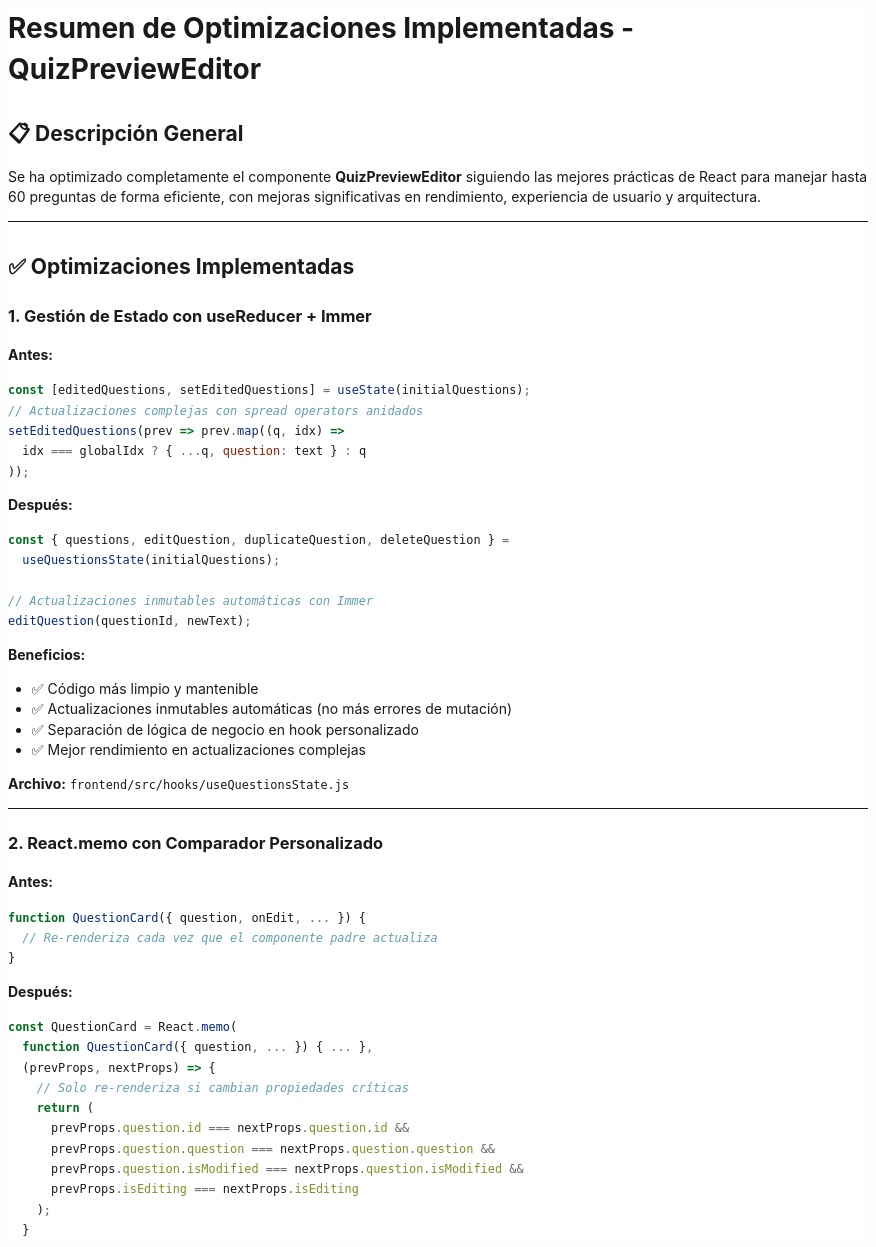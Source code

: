 # Resumen de Optimizaciones Implementadas - QuizPreviewEditor

## 📋 Descripción General

Se ha optimizado completamente el componente **QuizPreviewEditor** siguiendo las mejores prácticas de React para manejar hasta 60 preguntas de forma eficiente, con mejoras significativas en rendimiento, experiencia de usuario y arquitectura.

---

## ✅ Optimizaciones Implementadas

### 1. **Gestión de Estado con useReducer + Immer**

**Antes:**
```javascript
const [editedQuestions, setEditedQuestions] = useState(initialQuestions);
// Actualizaciones complejas con spread operators anidados
setEditedQuestions(prev => prev.map((q, idx) =>
  idx === globalIdx ? { ...q, question: text } : q
));
```

**Después:**
```javascript
const { questions, editQuestion, duplicateQuestion, deleteQuestion } =
  useQuestionsState(initialQuestions);

// Actualizaciones inmutables automáticas con Immer
editQuestion(questionId, newText);
```

**Beneficios:**
- ✅ Código más limpio y mantenible
- ✅ Actualizaciones inmutables automáticas (no más errores de mutación)
- ✅ Separación de lógica de negocio en hook personalizado
- ✅ Mejor rendimiento en actualizaciones complejas

**Archivo:** `frontend/src/hooks/useQuestionsState.js`

---

### 2. **React.memo con Comparador Personalizado**

**Antes:**
```javascript
function QuestionCard({ question, onEdit, ... }) {
  // Re-renderiza cada vez que el componente padre actualiza
}
```

**Después:**
```javascript
const QuestionCard = React.memo(
  function QuestionCard({ question, ... }) { ... },
  (prevProps, nextProps) => {
    // Solo re-renderiza si cambian propiedades críticas
    return (
      prevProps.question.id === nextProps.question.id &&
      prevProps.question.question === nextProps.question.question &&
      prevProps.question.isModified === nextProps.question.isModified &&
      prevProps.isEditing === nextProps.isEditing
    );
  }
```